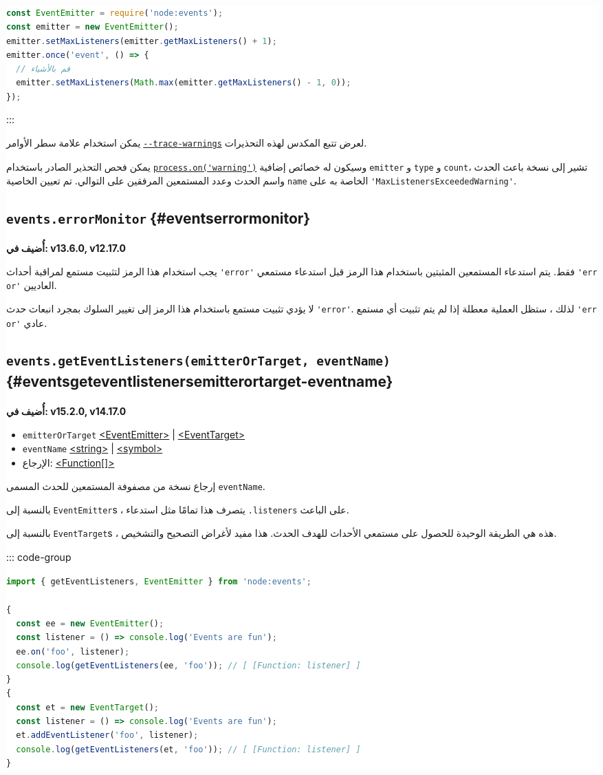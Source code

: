 ```js [CJS]
const EventEmitter = require('node:events');
const emitter = new EventEmitter();
emitter.setMaxListeners(emitter.getMaxListeners() + 1);
emitter.once('event', () => {
  // قم بالأشياء
  emitter.setMaxListeners(Math.max(emitter.getMaxListeners() - 1, 0));
});
```
:::

يمكن استخدام علامة سطر الأوامر [`--trace-warnings`](/ar/nodejs/api/cli#--trace-warnings) لعرض تتبع المكدس لهذه التحذيرات.

يمكن فحص التحذير الصادر باستخدام [`process.on('warning')`](/ar/nodejs/api/process#event-warning) وسيكون له خصائص إضافية `emitter` و `type` و `count`، تشير إلى نسخة باعث الحدث واسم الحدث وعدد المستمعين المرفقين على التوالي. تم تعيين الخاصية `name` الخاصة به على `'MaxListenersExceededWarning'`.


## `events.errorMonitor` {#eventserrormonitor}

**أُضيف في: v13.6.0, v12.17.0**

يجب استخدام هذا الرمز لتثبيت مستمع لمراقبة أحداث `'error'` فقط. يتم استدعاء المستمعين المثبتين باستخدام هذا الرمز قبل استدعاء مستمعي `'error'` العاديين.

لا يؤدي تثبيت مستمع باستخدام هذا الرمز إلى تغيير السلوك بمجرد انبعاث حدث `'error'`. لذلك ، ستظل العملية معطلة إذا لم يتم تثبيت أي مستمع `'error'` عادي.

## `events.getEventListeners(emitterOrTarget, eventName)` {#eventsgeteventlistenersemitterortarget-eventname}

**أُضيف في: v15.2.0, v14.17.0**

- `emitterOrTarget` [\<EventEmitter\>](/ar/nodejs/api/events#class-eventemitter) | [\<EventTarget\>](/ar/nodejs/api/events#class-eventtarget)
- `eventName` [\<string\>](https://developer.mozilla.org/en-US/docs/Web/JavaScript/Data_structures#String_type) | [\<symbol\>](https://developer.mozilla.org/en-US/docs/Web/JavaScript/Data_structures#Symbol_type)
- الإرجاع: [\<Function[]\>](https://developer.mozilla.org/en-US/docs/Web/JavaScript/Reference/Global_Objects/Function)

إرجاع نسخة من مصفوفة المستمعين للحدث المسمى `eventName`.

بالنسبة إلى `EventEmitter`s ، يتصرف هذا تمامًا مثل استدعاء `.listeners` على الباعث.

بالنسبة إلى `EventTarget`s ، هذه هي الطريقة الوحيدة للحصول على مستمعي الأحداث للهدف الحدث. هذا مفيد لأغراض التصحيح والتشخيص.

::: code-group
```js [ESM]
import { getEventListeners, EventEmitter } from 'node:events';

{
  const ee = new EventEmitter();
  const listener = () => console.log('Events are fun');
  ee.on('foo', listener);
  console.log(getEventListeners(ee, 'foo')); // [ [Function: listener] ]
}
{
  const et = new EventTarget();
  const listener = () => console.log('Events are fun');
  et.addEventListener('foo', listener);
  console.log(getEventListeners(et, 'foo')); // [ [Function: listener] ]
}
```
